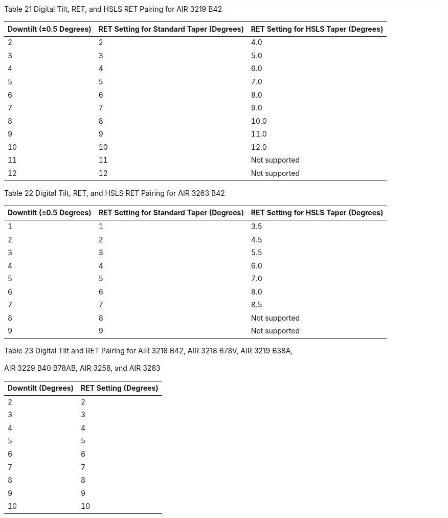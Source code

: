
Table 21   Digital Tilt, RET, and HSLS RET Pairing for AIR 3219 B42

|   Downtilt  (±0.5 Degrees) |   RET Setting for Standard Taper  (Degrees) | RET Setting for HSLS Taper  (Degrees)   |
|----------------------------|---------------------------------------------|-----------------------------------------|
|                          2 |                                           2 | 4.0                                     |
|                          3 |                                           3 | 5.0                                     |
|                          4 |                                           4 | 6.0                                     |
|                          5 |                                           5 | 7.0                                     |
|                          6 |                                           6 | 8.0                                     |
|                          7 |                                           7 | 9.0                                     |
|                          8 |                                           8 | 10.0                                    |
|                          9 |                                           9 | 11.0                                    |
|                         10 |                                          10 | 12.0                                    |
|                         11 |                                          11 | Not supported                           |
|                         12 |                                          12 | Not supported                           |

Table 22   Digital Tilt, RET, and HSLS RET Pairing for AIR 3263 B42

|   Downtilt  (±0.5 Degrees) |   RET Setting for Standard Taper  (Degrees) | RET Setting for HSLS Taper  (Degrees)   |
|----------------------------|---------------------------------------------|-----------------------------------------|
|                          1 |                                           1 | 3.5                                     |
|                          2 |                                           2 | 4.5                                     |
|                          3 |                                           3 | 5.5                                     |
|                          4 |                                           4 | 6.0                                     |
|                          5 |                                           5 | 7.0                                     |
|                          6 |                                           6 | 8.0                                     |
|                          7 |                                           7 | 8.5                                     |
|                          8 |                                           8 | Not supported                           |
|                          9 |                                           9 | Not supported                           |

Table 23   Digital Tilt and RET Pairing for AIR 3218 B42, AIR 3218 B78V, AIR 3219 B38A,

AIR 3229 B40 B78AB, AIR 3258, and AIR 3283

|   Downtilt  (Degrees) |   RET Setting  (Degrees) |
|-----------------------|--------------------------|
|                     2 |                        2 |
|                     3 |                        3 |
|                     4 |                        4 |
|                     5 |                        5 |
|                     6 |                        6 |
|                     7 |                        7 |
|                     8 |                        8 |
|                     9 |                        9 |
|                    10 |                       10 |